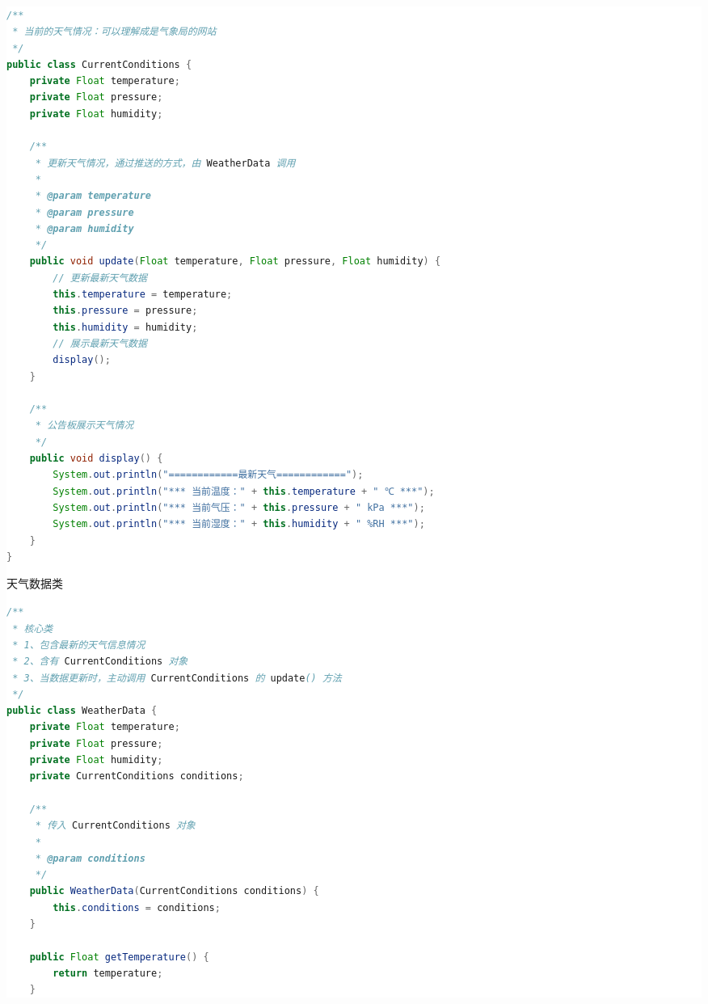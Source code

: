 ```java
/**
 * 当前的天气情况：可以理解成是气象局的网站
 */
public class CurrentConditions {
    private Float temperature;
    private Float pressure;
    private Float humidity;

    /**
     * 更新天气情况，通过推送的方式，由 WeatherData 调用
     *
     * @param temperature
     * @param pressure
     * @param humidity
     */
    public void update(Float temperature, Float pressure, Float humidity) {
        // 更新最新天气数据
        this.temperature = temperature;
        this.pressure = pressure;
        this.humidity = humidity;
        // 展示最新天气数据
        display();
    }

    /**
     * 公告板展示天气情况
     */
    public void display() {
        System.out.println("============最新天气============");
        System.out.println("*** 当前温度：" + this.temperature + " ℃ ***");
        System.out.println("*** 当前气压：" + this.pressure + " kPa ***");
        System.out.println("*** 当前湿度：" + this.humidity + " %RH ***");
    }
}
```

天气数据类

```java
/**
 * 核心类
 * 1、包含最新的天气信息情况
 * 2、含有 CurrentConditions 对象
 * 3、当数据更新时，主动调用 CurrentConditions 的 update() 方法
 */
public class WeatherData {
    private Float temperature;
    private Float pressure;
    private Float humidity;
    private CurrentConditions conditions;

    /**
     * 传入 CurrentConditions 对象
     *
     * @param conditions
     */
    public WeatherData(CurrentConditions conditions) {
        this.conditions = conditions;
    }

    public Float getTemperature() {
        return temperature;
    }

```